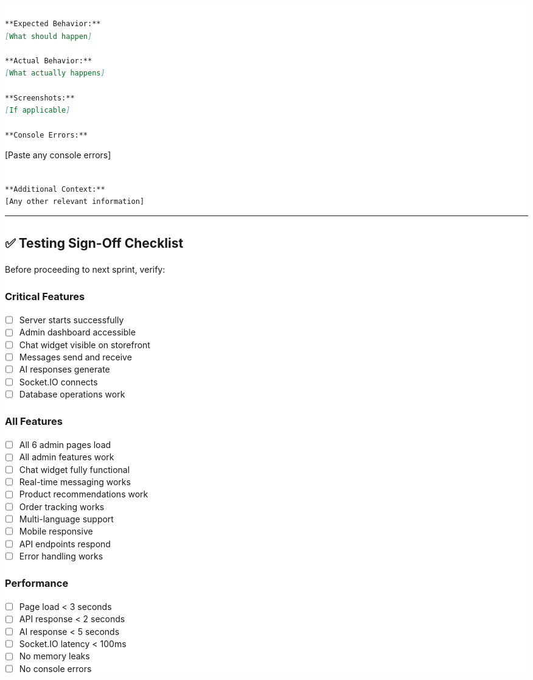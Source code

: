 ```markdown

**Expected Behavior:**
[What should happen]

**Actual Behavior:**
[What actually happens]

**Screenshots:**
[If applicable]

**Console Errors:**
```
[Paste any console errors]
```

**Additional Context:**
[Any other relevant information]
```

---

## ✅ Testing Sign-Off Checklist

Before proceeding to next sprint, verify:

### Critical Features
- [ ] Server starts successfully
- [ ] Admin dashboard accessible
- [ ] Chat widget visible on storefront
- [ ] Messages send and receive
- [ ] AI responses generate
- [ ] Socket.IO connects
- [ ] Database operations work

### All Features
- [ ] All 6 admin pages load
- [ ] All admin features work
- [ ] Chat widget fully functional
- [ ] Real-time messaging works
- [ ] Product recommendations work
- [ ] Order tracking works
- [ ] Multi-language support
- [ ] Mobile responsive
- [ ] API endpoints respond
- [ ] Error handling works

### Performance
- [ ] Page load < 3 seconds
- [ ] API response < 2 seconds
- [ ] AI response < 5 seconds
- [ ] Socket.IO latency < 100ms
- [ ] No memory leaks
- [ ] No console errors
